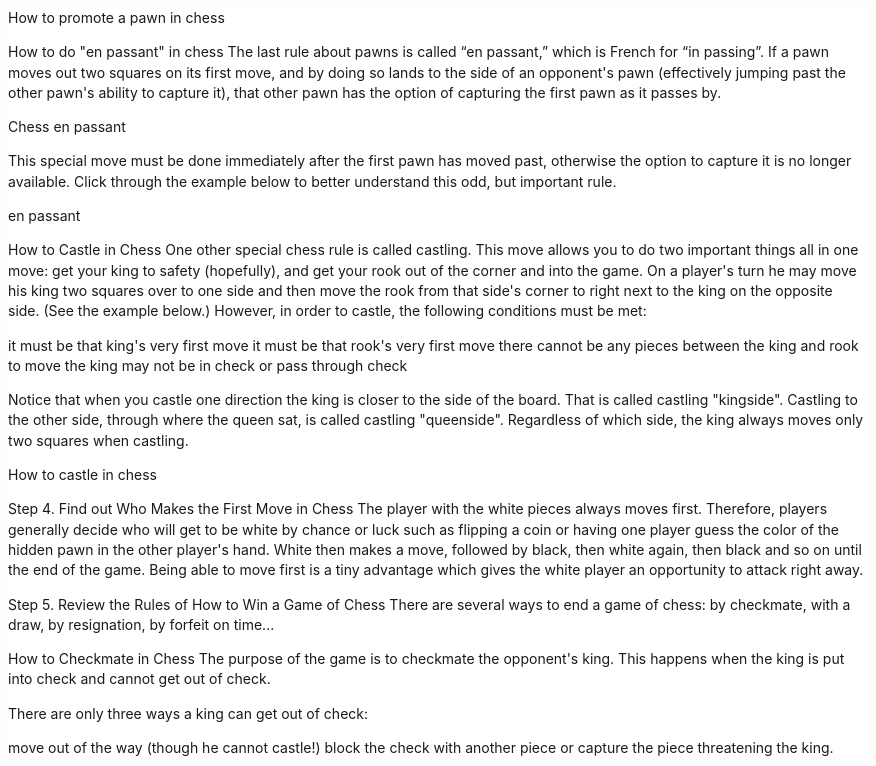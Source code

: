 How to promote a pawn in chess

How to do "en passant" in chess
The last rule about pawns is called “en passant,” which is French for “in passing”. If a pawn moves out two squares on its first move, and by doing so lands to the side of an opponent's pawn (effectively jumping past the other pawn's ability to capture it), that other pawn has the option of capturing the first pawn as it passes by.

Chess en passant

This special move must be done immediately after the first pawn has moved past, otherwise the option to capture it is no longer available. Click through the example below to better understand this odd, but important rule.

en passant



How to Castle in Chess
One other special chess rule is called castling. This move allows you to do two important things all in one move: get your king to safety (hopefully), and get your rook out of the corner and into the game. On a player's turn he may move his king two squares over to one side and then move the rook from that side's corner to right next to the king on the opposite side. (See the example below.) However, in order to castle, the following conditions must be met:

it must be that king's very first move
it must be that rook's very first move
there cannot be any pieces between the king and rook to move
the king may not be in check or pass through check


Notice that when you castle one direction the king is closer to the side of the board. That is called castling "kingside". Castling to the other side, through where the queen sat, is called castling "queenside". Regardless of which side, the king always moves only two squares when castling.

How to castle in chess

Step 4. Find out Who Makes the First Move in Chess
The player with the white pieces always moves first. Therefore, players generally decide who will get to be white by chance or luck such as flipping a coin or having one player guess the color of the hidden pawn in the other player's hand. White then makes a move, followed by black, then white again, then black and so on until the end of the game. Being able to move first is a tiny advantage which gives the white player an opportunity to attack right away.

Step 5. Review the Rules of How to Win a Game of Chess
There are several ways to end a game of chess: by checkmate, with a draw, by resignation, by forfeit on time...

How to Checkmate in Chess
The purpose of the game is to checkmate the opponent's king. This happens when the king is put into check and cannot get out of check.



There are only three ways a king can get out of check:

move out of the way (though he cannot castle!)
block the check with another piece or
capture the piece threatening the king.
